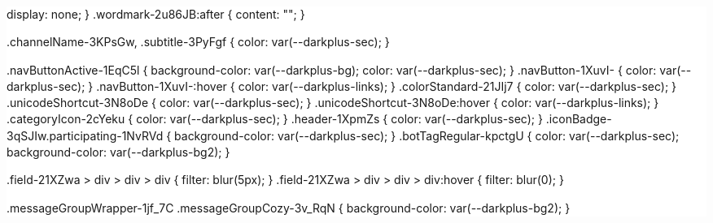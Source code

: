   display: none;
}
.wordmark-2u86JB:after {
  content: "";
}

.channelName-3KPsGw,
.subtitle-3PyFgf {
  color: var(--darkplus-sec);
}

.navButtonActive-1EqC5l {
  background-color: var(--darkplus-bg);
  color: var(--darkplus-sec);
}
.navButton-1XuvI- {
  color: var(--darkplus-sec);
}
.navButton-1XuvI-:hover {
  color: var(--darkplus-links);
}
.colorStandard-21JIj7 {
  color: var(--darkplus-sec);
}
.unicodeShortcut-3N8oDe {
  color: var(--darkplus-sec);
}
.unicodeShortcut-3N8oDe:hover {
  color: var(--darkplus-links);
}
.categoryIcon-2cYeku {
  color: var(--darkplus-sec);
}
.header-1XpmZs {
  color: var(--darkplus-sec);
}
.iconBadge-3qSJIw.participating-1NvRVd {
  background-color: var(--darkplus-sec);
}
.botTagRegular-kpctgU {
  color: var(--darkplus-sec);
  background-color: var(--darkplus-bg2);
}

.field-21XZwa > div > div > div {
  filter: blur(5px);
}
.field-21XZwa > div > div > div:hover {
  filter: blur(0);
}

.messageGroupWrapper-1jf_7C .messageGroupCozy-3v_RqN {
  background-color: var(--darkplus-bg2);
}

